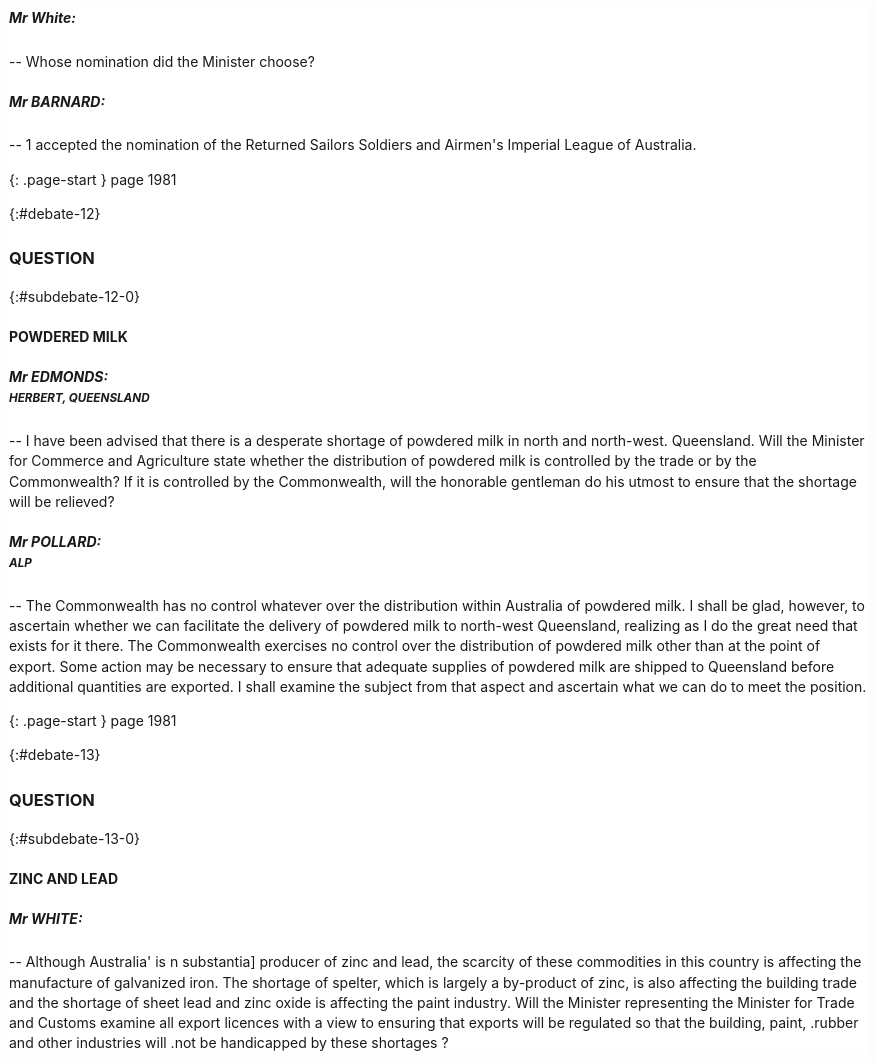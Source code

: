 ##### Mr White:

-- Whose nomination did the Minister choose? 

##### Mr BARNARD:

-- 1 accepted the nomination of the Returned Sailors Soldiers and Airmen's Imperial League of Australia. 

{: .page-start }
page 1981

{:#debate-12}
### QUESTION

{:#subdebate-12-0}
#### POWDERED MILK

##### Mr EDMONDS:<br><small class="text-muted">HERBERT, QUEENSLAND</small>

-- I have been advised that there is a desperate shortage of powdered milk in north and north-west. Queensland. Will the Minister for Commerce and Agriculture state whether the distribution of powdered milk is controlled by the trade or by the Commonwealth? If it is controlled by the Commonwealth, will the honorable gentleman do his utmost to ensure that the shortage will be relieved? 

##### Mr POLLARD:<br><small class="text-muted">ALP</small>

-- The Commonwealth has no control whatever over the distribution within Australia of powdered milk. I shall be glad, however, to ascertain whether we can facilitate the delivery of powdered milk to north-west Queensland, realizing as I do the great need that exists for it there. The Commonwealth exercises no control over the distribution of powdered milk other than at the point of export. Some action may be necessary to ensure that adequate supplies of powdered milk are shipped to Queensland before additional quantities are exported. I shall examine the subject from that aspect and ascertain what we can  do  to meet the position. 

{: .page-start }
page 1981

{:#debate-13}
### QUESTION

{:#subdebate-13-0}
#### ZINC AND LEAD

##### Mr WHITE:

-- Although Australia' is n substantia] producer of zinc and lead, the scarcity of these commodities in this country is affecting the manufacture of galvanized iron. The shortage of spelter, which is largely a by-product of zinc, is also affecting the building trade and the shortage of sheet lead and zinc oxide is affecting the paint industry. Will the Minister representing the Minister for Trade and Customs examine all export licences with a view to ensuring that exports will be regulated so that the building, paint, .rubber and other industries will .not be handicapped by  these  shortages ? 
